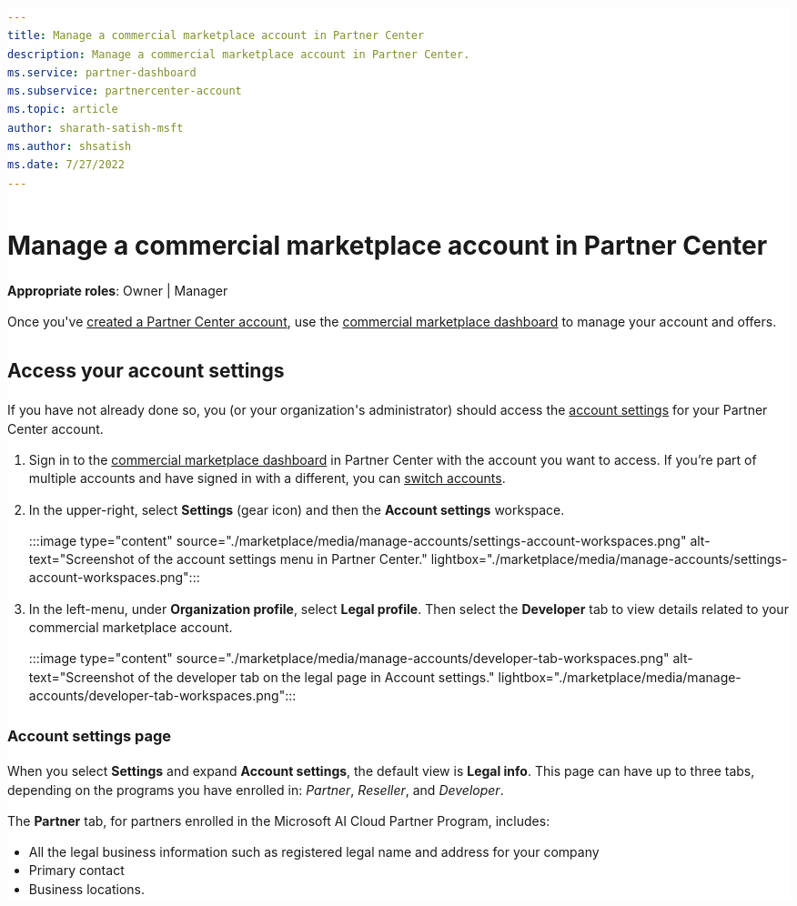 ```yaml
---
title: Manage a commercial marketplace account in Partner Center
description: Manage a commercial marketplace account in Partner Center.
ms.service: partner-dashboard
ms.subservice: partnercenter-account
ms.topic: article
author: sharath-satish-msft
ms.author: shsatish
ms.date: 7/27/2022
---
```


# Manage a commercial marketplace account in Partner Center

**Appropriate roles**: Owner | Manager

Once you've [created a Partner Center account](./create-account.md), use the [commercial marketplace dashboard](https://partner.microsoft.com/dashboard/commercial-marketplace/overview) to manage your account and offers.

## Access your account settings

If you have not already done so, you (or your organization's administrator) should access the [account settings](https://partner.microsoft.com/dashboard/account/v3/organization/legalinfo#mpn) for your Partner Center account.

1. Sign in to the [commercial marketplace dashboard](https://partner.microsoft.com/dashboard/home) in Partner Center with the account you want to access. If you’re part of multiple accounts and have signed in with a different, you can [switch accounts](switch-accounts.md).

1. In the upper-right, select **Settings** (gear icon) and then the **Account settings** workspace.

    :::image type="content" source="./marketplace/media/manage-accounts/settings-account-workspaces.png" alt-text="Screenshot of the account settings menu in Partner Center." lightbox="./marketplace/media/manage-accounts/settings-account-workspaces.png":::

1. In the left-menu, under **Organization profile**, select **Legal profile**. Then select the **Developer** tab to view details related to your commercial marketplace account.

    :::image type="content" source="./marketplace/media/manage-accounts/developer-tab-workspaces.png" alt-text="Screenshot of the developer tab on the legal page in Account settings." lightbox="./marketplace/media/manage-accounts/developer-tab-workspaces.png":::

### Account settings page

When you select **Settings** and expand **Account settings**, the default view is **Legal info**. This page can have up to three tabs, depending on the programs you have enrolled in: _Partner_, _Reseller_, and _Developer_.

The **Partner** tab, for partners enrolled in the Microsoft AI Cloud Partner Program, includes:

- All the legal business information such as registered legal name and address for your company
- Primary contact
- Business locations.
